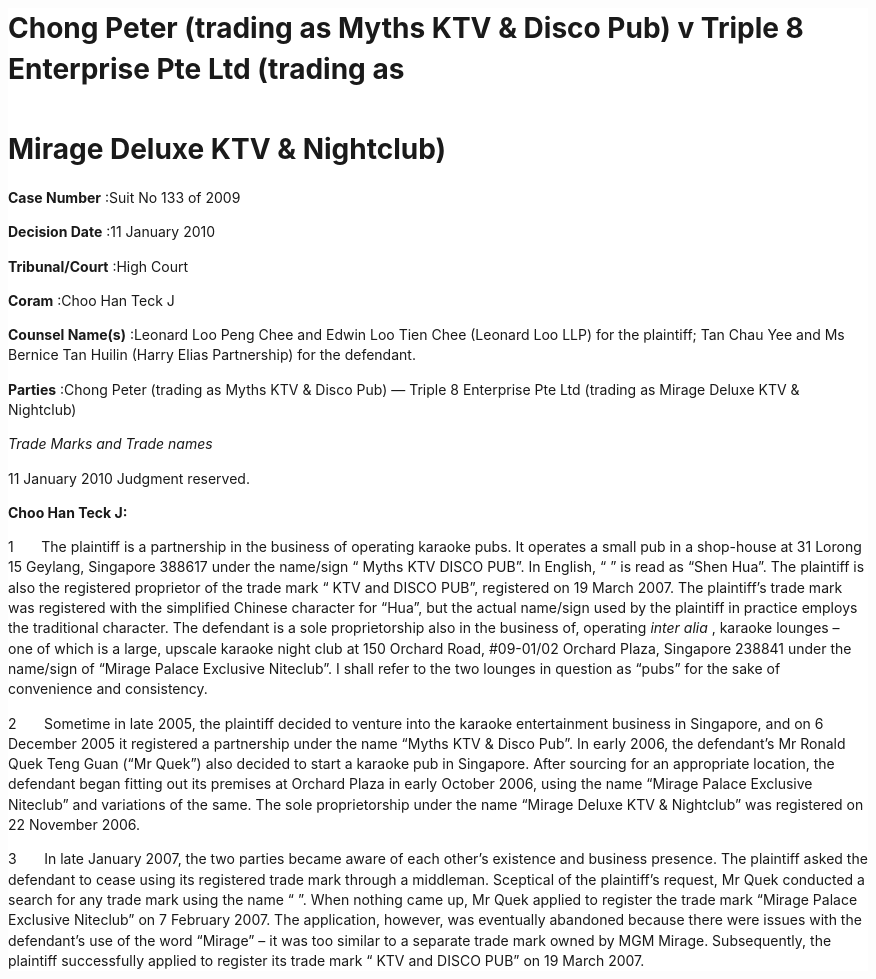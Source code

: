 # Chong Peter (trading as Myths KTV & Disco Pub) v Triple 8 Enterprise Pte Ltd (trading as 

# Mirage Deluxe KTV & Nightclub) 



**Case Number** :Suit No 133 of 2009 

**Decision Date** :11 January 2010 

**Tribunal/Court** :High Court 

**Coram** :Choo Han Teck J 

**Counsel Name(s)** :Leonard Loo Peng Chee and Edwin Loo Tien Chee (Leonard Loo LLP) for the plaintiff; Tan Chau Yee and Ms Bernice Tan Huilin (Harry Elias Partnership) for the defendant. 

**Parties** :Chong Peter (trading as Myths KTV & Disco Pub) — Triple 8 Enterprise Pte Ltd (trading as Mirage Deluxe KTV & Nightclub) 

_Trade Marks and Trade names_ 

11 January 2010 Judgment reserved. 

**Choo Han Teck J:** 

1       The plaintiff is a partnership in the business of operating karaoke pubs. It operates a small pub in a shop-house at 31 Lorong 15 Geylang, Singapore 388617 under the name/sign “ Myths KTV DISCO PUB”. In English, “ ” is read as “Shen Hua”. The plaintiff is also the registered proprietor of the trade mark “ KTV and DISCO PUB”, registered on 19 March 2007. The plaintiff’s trade mark was registered with the simplified Chinese character for “Hua”, but the actual name/sign used by the plaintiff in practice employs the traditional character. The defendant is a sole proprietorship also in the business of, operating _inter alia_ , karaoke lounges – one of which is a large, upscale karaoke night club at 150 Orchard Road, #09-01/02 Orchard Plaza, Singapore 238841 under the name/sign of “Mirage Palace Exclusive Niteclub”. I shall refer to the two lounges in question as “pubs” for the sake of convenience and consistency. 

2       Sometime in late 2005, the plaintiff decided to venture into the karaoke entertainment business in Singapore, and on 6 December 2005 it registered a partnership under the name “Myths KTV & Disco Pub”. In early 2006, the defendant’s Mr Ronald Quek Teng Guan (“Mr Quek”) also decided to start a karaoke pub in Singapore. After sourcing for an appropriate location, the defendant began fitting out its premises at Orchard Plaza in early October 2006, using the name “Mirage Palace Exclusive Niteclub” and variations of the same. The sole proprietorship under the name “Mirage Deluxe KTV & Nightclub” was registered on 22 November 2006. 

3       In late January 2007, the two parties became aware of each other’s existence and business presence. The plaintiff asked the defendant to cease using its registered trade mark through a middleman. Sceptical of the plaintiff’s request, Mr Quek conducted a search for any trade mark using the name “ ”. When nothing came up, Mr Quek applied to register the trade mark “Mirage Palace Exclusive Niteclub” on 7 February 2007. The application, however, was eventually abandoned because there were issues with the defendant’s use of the word “Mirage” – it was too similar to a separate trade mark owned by MGM Mirage. Subsequently, the plaintiff successfully applied to register its trade mark “ KTV and DISCO PUB” on 19 March 2007. 
